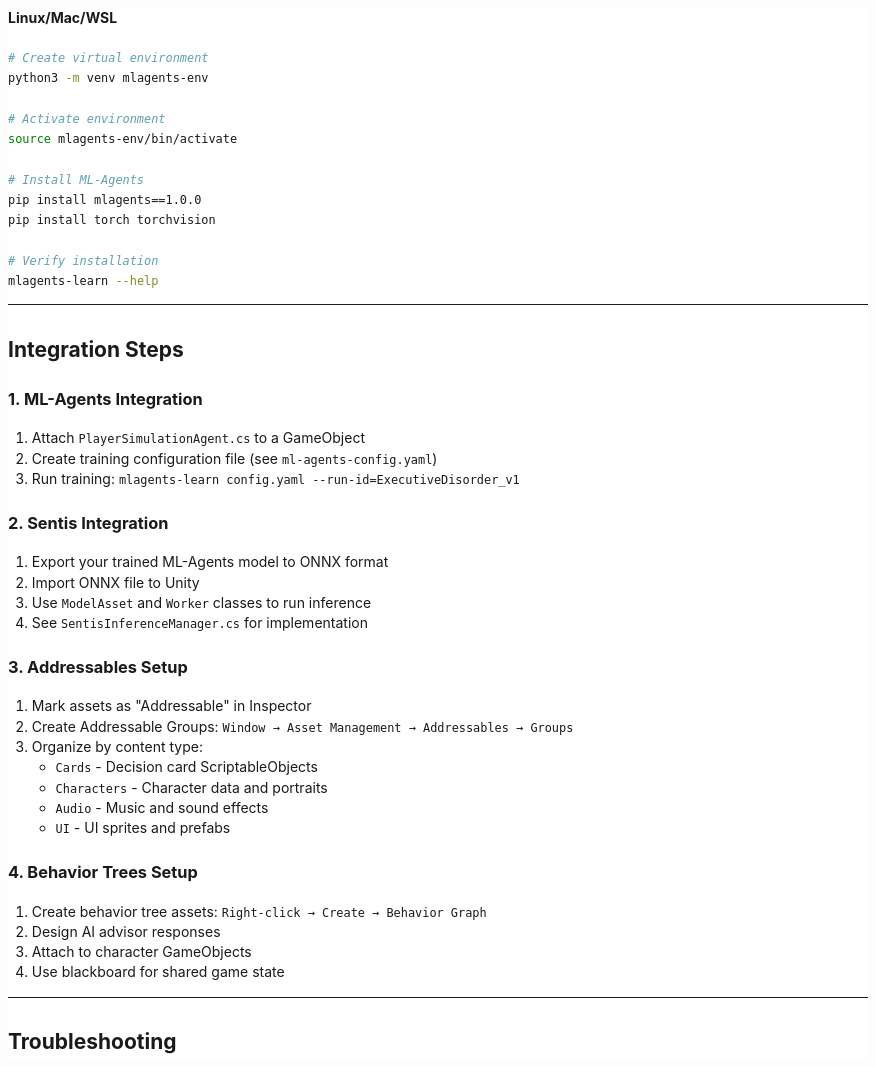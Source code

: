 #### Linux/Mac/WSL
```bash
# Create virtual environment
python3 -m venv mlagents-env

# Activate environment
source mlagents-env/bin/activate

# Install ML-Agents
pip install mlagents==1.0.0
pip install torch torchvision

# Verify installation
mlagents-learn --help
```

---

## Integration Steps

### 1. ML-Agents Integration
1. Attach `PlayerSimulationAgent.cs` to a GameObject
2. Create training configuration file (see `ml-agents-config.yaml`)
3. Run training: `mlagents-learn config.yaml --run-id=ExecutiveDisorder_v1`

### 2. Sentis Integration
1. Export your trained ML-Agents model to ONNX format
2. Import ONNX file to Unity
3. Use `ModelAsset` and `Worker` classes to run inference
4. See `SentisInferenceManager.cs` for implementation

### 3. Addressables Setup
1. Mark assets as "Addressable" in Inspector
2. Create Addressable Groups: `Window → Asset Management → Addressables → Groups`
3. Organize by content type:
   - `Cards` - Decision card ScriptableObjects
   - `Characters` - Character data and portraits
   - `Audio` - Music and sound effects
   - `UI` - UI sprites and prefabs

### 4. Behavior Trees Setup
1. Create behavior tree assets: `Right-click → Create → Behavior Graph`
2. Design AI advisor responses
3. Attach to character GameObjects
4. Use blackboard for shared game state

---

## Troubleshooting
